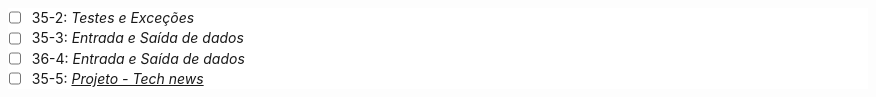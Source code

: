 - [ ] 35-2: _Testes e Exceções_
- [ ] 35-3: _Entrada e Saída de dados_
- [ ] 36-4: _Entrada e Saída de dados_
- [ ] 35-5: _[Projeto - Tech news]()_
